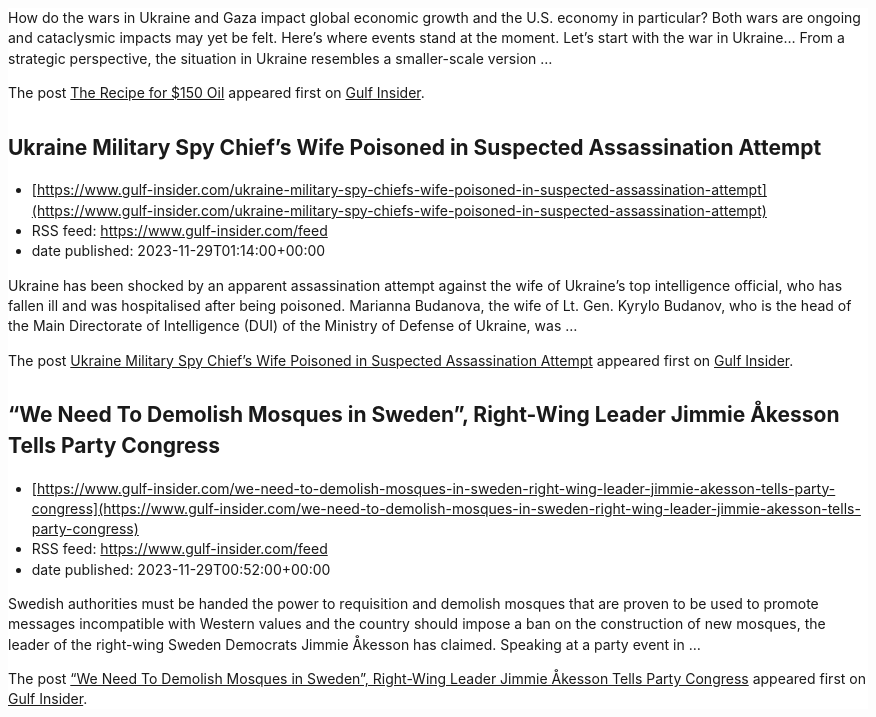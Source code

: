 <p>How do the wars in Ukraine and Gaza impact global economic growth and the U.S. economy in particular? Both wars are ongoing and cataclysmic impacts may yet be felt. Here’s where events stand at the moment. Let’s start with the war in Ukraine… From a strategic perspective, the situation in Ukraine resembles a smaller-scale version &#8230;</p>
<p>The post <a href="https://www.gulf-insider.com/the-recipe-for-150-oil/">The Recipe for $150 Oil</a> appeared first on <a href="https://www.gulf-insider.com">Gulf Insider</a>.</p>

## Ukraine Military Spy Chief’s Wife Poisoned in Suspected Assassination Attempt
 - [https://www.gulf-insider.com/ukraine-military-spy-chiefs-wife-poisoned-in-suspected-assassination-attempt](https://www.gulf-insider.com/ukraine-military-spy-chiefs-wife-poisoned-in-suspected-assassination-attempt)
 - RSS feed: https://www.gulf-insider.com/feed
 - date published: 2023-11-29T01:14:00+00:00

<p>Ukraine has been shocked by an apparent assassination attempt against the wife of Ukraine&#8217;s top intelligence official, who has fallen ill and was hospitalised after being poisoned. Marianna Budanova, the wife of Lt. Gen. Kyrylo Budanov, who is the head of the Main Directorate of Intelligence (DUI) of the Ministry of Defense of Ukraine, was &#8230;</p>
<p>The post <a href="https://www.gulf-insider.com/ukraine-military-spy-chiefs-wife-poisoned-in-suspected-assassination-attempt/">Ukraine Military Spy Chief’s Wife Poisoned in Suspected Assassination Attempt</a> appeared first on <a href="https://www.gulf-insider.com">Gulf Insider</a>.</p>

## “We Need To Demolish Mosques in Sweden”, Right-Wing Leader Jimmie Åkesson Tells Party Congress
 - [https://www.gulf-insider.com/we-need-to-demolish-mosques-in-sweden-right-wing-leader-jimmie-akesson-tells-party-congress](https://www.gulf-insider.com/we-need-to-demolish-mosques-in-sweden-right-wing-leader-jimmie-akesson-tells-party-congress)
 - RSS feed: https://www.gulf-insider.com/feed
 - date published: 2023-11-29T00:52:00+00:00

<p>Swedish authorities must be handed the power to requisition and demolish mosques that are proven to be used to promote messages incompatible with Western values and the country should impose a ban on the construction of new mosques, the leader of the right-wing Sweden Democrats Jimmie Åkesson has claimed. Speaking at a party event in &#8230;</p>
<p>The post <a href="https://www.gulf-insider.com/we-need-to-demolish-mosques-in-sweden-right-wing-leader-jimmie-akesson-tells-party-congress/">“We Need To Demolish Mosques in Sweden”, Right-Wing Leader Jimmie Åkesson Tells Party Congress</a> appeared first on <a href="https://www.gulf-insider.com">Gulf Insider</a>.</p>

